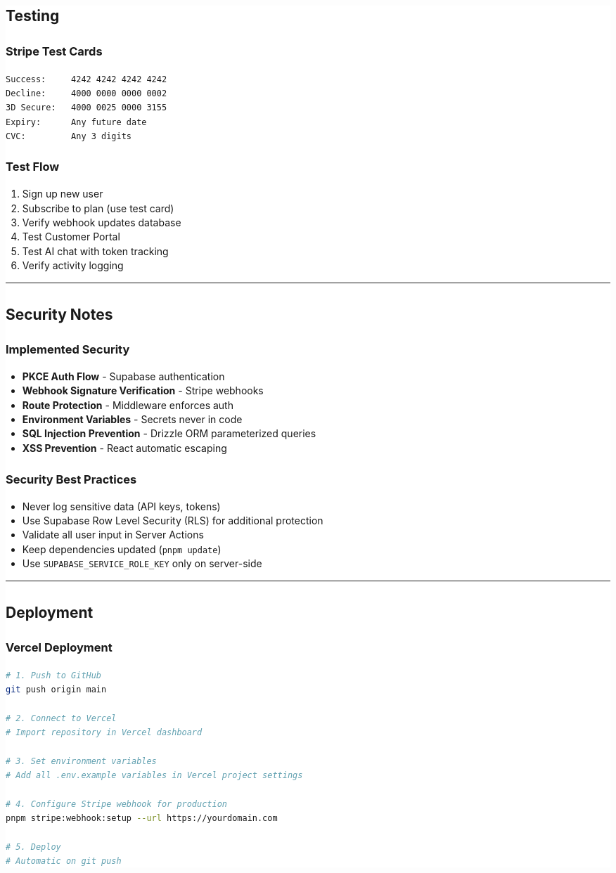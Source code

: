 
## Testing

### Stripe Test Cards
```
Success:     4242 4242 4242 4242
Decline:     4000 0000 0000 0002
3D Secure:   4000 0025 0000 3155
Expiry:      Any future date
CVC:         Any 3 digits
```

### Test Flow
1. Sign up new user
2. Subscribe to plan (use test card)
3. Verify webhook updates database
4. Test Customer Portal
5. Test AI chat with token tracking
6. Verify activity logging

---

## Security Notes

### Implemented Security
- **PKCE Auth Flow** - Supabase authentication
- **Webhook Signature Verification** - Stripe webhooks
- **Route Protection** - Middleware enforces auth
- **Environment Variables** - Secrets never in code
- **SQL Injection Prevention** - Drizzle ORM parameterized queries
- **XSS Prevention** - React automatic escaping

### Security Best Practices
- Never log sensitive data (API keys, tokens)
- Use Supabase Row Level Security (RLS) for additional protection
- Validate all user input in Server Actions
- Keep dependencies updated (`pnpm update`)
- Use `SUPABASE_SERVICE_ROLE_KEY` only on server-side

---

## Deployment

### Vercel Deployment
```bash
# 1. Push to GitHub
git push origin main

# 2. Connect to Vercel
# Import repository in Vercel dashboard

# 3. Set environment variables
# Add all .env.example variables in Vercel project settings

# 4. Configure Stripe webhook for production
pnpm stripe:webhook:setup --url https://yourdomain.com

# 5. Deploy
# Automatic on git push
```
